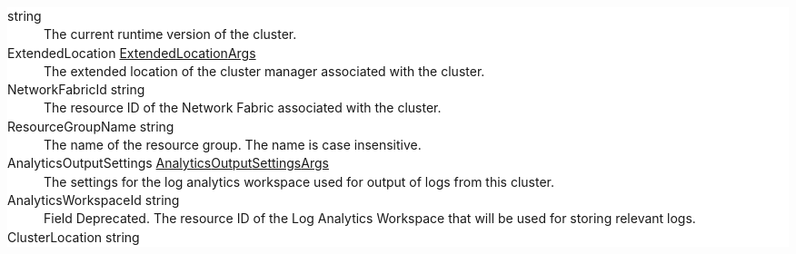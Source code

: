 </span>
        <span class="property-indicator"></span>
        <span class="property-type">string</span>
    </dt>
    <dd>The current runtime version of the cluster.</dd><dt class="property-required"
            title="Required">
        <span id="extendedlocation_go">
<a data-swiftype-name="resource-property" data-swiftype-type="text" href="#extendedlocation_go" style="color: inherit; text-decoration: inherit;">Extended<wbr>Location</a>
</span>
        <span class="property-indicator"></span>
        <span class="property-type"><a href="#extendedlocation">Extended<wbr>Location<wbr>Args</a></span>
    </dt>
    <dd>The extended location of the cluster manager associated with the cluster.</dd><dt class="property-required property-replacement"
            title="Required">
        <span id="networkfabricid_go">
<a data-swiftype-name="resource-property" data-swiftype-type="text" href="#networkfabricid_go" style="color: inherit; text-decoration: inherit;">Network<wbr>Fabric<wbr>Id</a>
</span>
        <span class="property-indicator"></span>
        <span class="property-type">string</span>
    </dt>
    <dd>The resource ID of the Network Fabric associated with the cluster.</dd><dt class="property-required property-replacement"
            title="Required">
        <span id="resourcegroupname_go">
<a data-swiftype-name="resource-property" data-swiftype-type="text" href="#resourcegroupname_go" style="color: inherit; text-decoration: inherit;">Resource<wbr>Group<wbr>Name</a>
</span>
        <span class="property-indicator"></span>
        <span class="property-type">string</span>
    </dt>
    <dd>The name of the resource group. The name is case insensitive.</dd><dt class="property-optional"
            title="Optional">
        <span id="analyticsoutputsettings_go">
<a data-swiftype-name="resource-property" data-swiftype-type="text" href="#analyticsoutputsettings_go" style="color: inherit; text-decoration: inherit;">Analytics<wbr>Output<wbr>Settings</a>
</span>
        <span class="property-indicator"></span>
        <span class="property-type"><a href="#analyticsoutputsettings">Analytics<wbr>Output<wbr>Settings<wbr>Args</a></span>
    </dt>
    <dd>The settings for the log analytics workspace used for output of logs from this cluster.</dd><dt class="property-optional property-replacement"
            title="Optional">
        <span id="analyticsworkspaceid_go">
<a data-swiftype-name="resource-property" data-swiftype-type="text" href="#analyticsworkspaceid_go" style="color: inherit; text-decoration: inherit;">Analytics<wbr>Workspace<wbr>Id</a>
</span>
        <span class="property-indicator"></span>
        <span class="property-type">string</span>
    </dt>
    <dd>Field Deprecated. The resource ID of the Log Analytics Workspace that will be used for storing relevant logs.</dd><dt class="property-optional"
            title="Optional">
        <span id="clusterlocation_go">
<a data-swiftype-name="resource-property" data-swiftype-type="text" href="#clusterlocation_go" style="color: inherit; text-decoration: inherit;">Cluster<wbr>Location</a>
</span>
        <span class="property-indicator"></span>
        <span class="property-type">string</span>
    </dt>